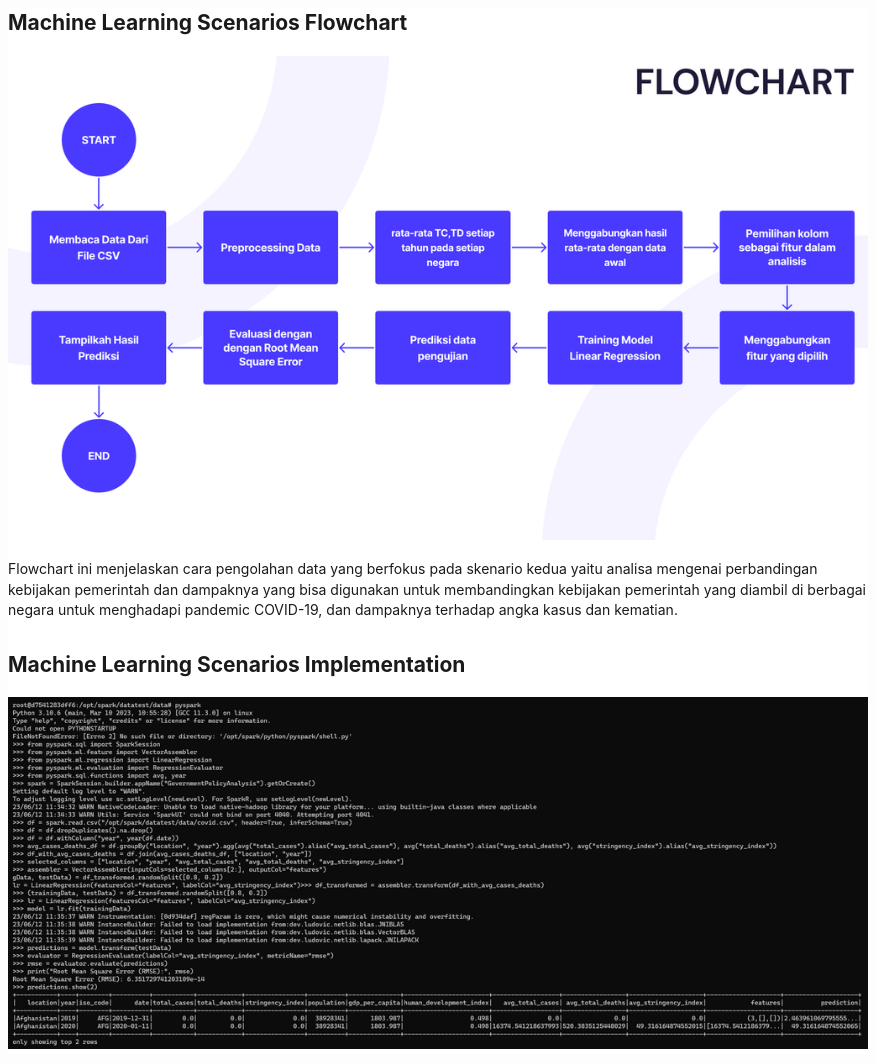 ## Machine Learning Scenarios Flowchart
<img src="PPT/Frame 30.png" />
<p>Flowchart ini menjelaskan cara pengolahan data yang berfokus pada skenario kedua yaitu analisa mengenai perbandingan kebijakan pemerintah dan dampaknya yang bisa digunakan untuk membandingkan kebijakan pemerintah yang diambil di berbagai negara untuk menghadapi pandemic COVID-19, dan dampaknya terhadap angka kasus dan kematian. </p>

## Machine Learning Scenarios Implementation
<img src="docs/skenario_2.png" />
